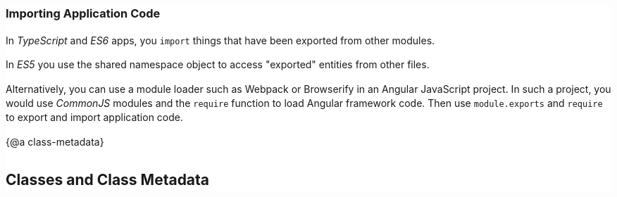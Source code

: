   <code-pane title="ES6 JavaScript" path="cb-ts-to-js/js-es6/src/app/hero.component.es6" region="appexport">

  </code-pane>

  <code-pane title="ES5 JavaScript" path="cb-ts-to-js/js/src/app/hero.component.js" region="appexport">

  </code-pane>

</code-tabs>



### Importing Application Code

In _TypeScript_ and _ES6_ apps, you `import` things that have been exported from other modules.

In _ES5_ you use the shared namespace object to access "exported" entities from other files.


<code-tabs>

  <code-pane title="TypeScript" path="cb-ts-to-js/ts/src/app/app.module.ts" region="appimport">

  </code-pane>

  <code-pane title="ES6 JavaScript with decorators" path="cb-ts-to-js/js-es6-decorators/src/app/app.module.es6" region="appimport">

  </code-pane>

  <code-pane title="ES6 JavaScript" path="cb-ts-to-js/js-es6/src/app/app.module.es6" region="appimport">

  </code-pane>

  <code-pane title="ES5 JavaScript" path="cb-ts-to-js/js/src/app/app.module.js" region="appimport">

  </code-pane>

</code-tabs>



<div class="alert is-helpful">



Alternatively, you can use a module loader such as Webpack or
Browserify in an Angular JavaScript project. In such a project, you would
use _CommonJS_ modules and the `require` function to load Angular framework code.
Then use `module.exports` and `require` to export and import application  code.



</div>



{@a class-metadata}



## Classes and Class Metadata
